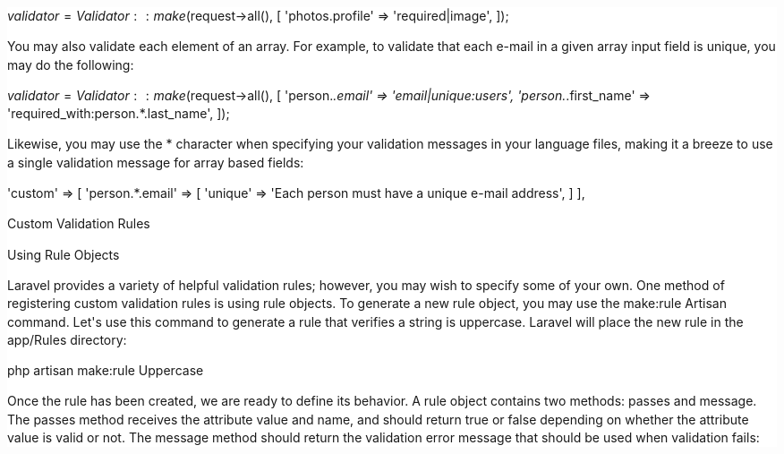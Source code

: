 $validator = Validator::make($request->all(), [
    'photos.profile' => 'required|image',
]);

You may also validate each element of an array. For example, to validate that each e-mail in a given array input field is unique, you may do the following:

$validator = Validator::make($request->all(), [
    'person.*.email' => 'email|unique:users',
    'person.*.first_name' => 'required_with:person.*.last_name',
]);

Likewise, you may use the * character when specifying your validation messages in your language files, making it a breeze to use a single validation message for array based fields:

'custom' => [
    'person.*.email' => [
        'unique' => 'Each person must have a unique e-mail address',
    ]
],

Custom Validation Rules

Using Rule Objects

Laravel provides a variety of helpful validation rules; however, you may wish to specify some of your own. One method of registering custom validation rules is using rule objects. To generate a new rule object, you may use the make:rule Artisan command. Let's use this command to generate a rule that verifies a string is uppercase. Laravel will place the new rule in the app/Rules directory:

php artisan make:rule Uppercase

Once the rule has been created, we are ready to define its behavior. A rule object contains two methods: passes and message. The passes method receives the attribute value and name, and should return true or false depending on whether the attribute value is valid or not. The message method should return the validation error message that should be used when validation fails:

<?php

namespace App\Rules;

use Illuminate\Contracts\Validation\Rule;

class Uppercase implements Rule
{
    /**
     * Determine if the validation rule passes.
     *
     * @param  string  $attribute
     * @param  mixed  $value
     * @return bool
     */
    public function passes($attribute, $value)
    {
        return strtoupper($value) === $value;
    }
